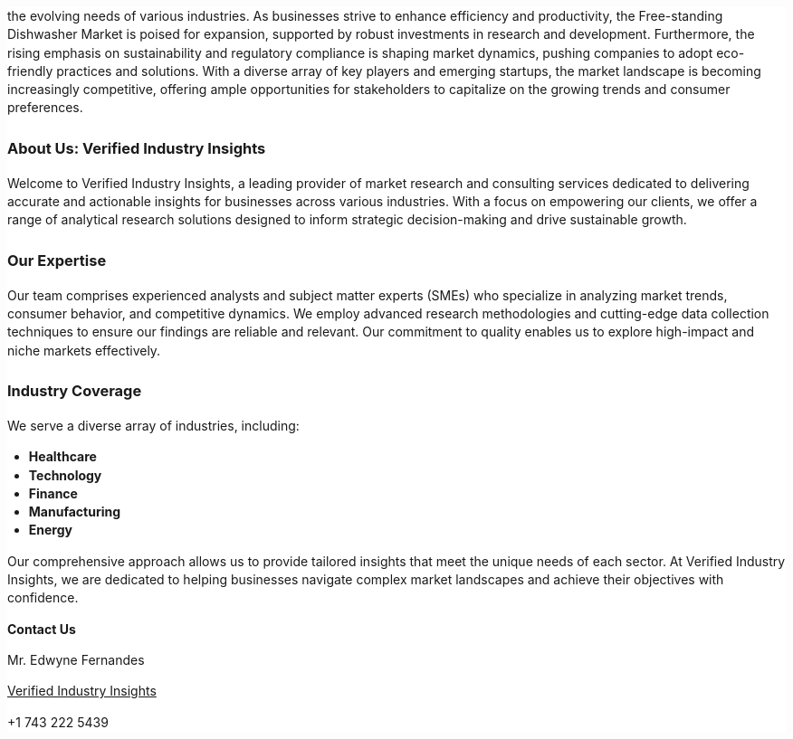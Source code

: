 the evolving needs of various industries. As businesses strive to enhance efficiency and productivity, the Free-standing Dishwasher Market is poised for expansion, supported by robust investments in research and development. Furthermore, the rising emphasis on sustainability and regulatory compliance is shaping market dynamics, pushing companies to adopt eco-friendly practices and solutions. With a diverse array of key players and emerging startups, the market landscape is becoming increasingly competitive, offering ample opportunities for stakeholders to capitalize on the growing trends and consumer preferences.</p><h3>About Us: Verified Industry Insights</h3><p>Welcome to Verified Industry Insights, a leading provider of market research and consulting services dedicated to delivering accurate and actionable insights for businesses across various industries. With a focus on empowering our clients, we offer a range of analytical research solutions designed to inform strategic decision-making and drive sustainable growth.</p><h3>Our Expertise</h3><p>Our team comprises experienced analysts and subject matter experts (SMEs) who specialize in analyzing market trends, consumer behavior, and competitive dynamics. We employ advanced research methodologies and cutting-edge data collection techniques to ensure our findings are reliable and relevant. Our commitment to quality enables us to explore high-impact and niche markets effectively.</p><h3>Industry Coverage</h3><p>We serve a diverse array of industries, including:</p><ul><li><strong>Healthcare</strong></li><li><strong>Technology</strong></li><li><strong>Finance</strong></li><li><strong>Manufacturing</strong></li><li><strong>Energy</strong></li></ul><p>Our comprehensive approach allows us to provide tailored insights that meet the unique needs of each sector. At Verified Industry Insights, we are dedicated to helping businesses navigate complex market landscapes and achieve their objectives with confidence.</p><p><strong>Contact Us</strong></p><p>Mr. Edwyne Fernandes</p><p><a href="https://www.verifiedindustryinsights.com/">Verified Industry Insights</a></p><p>+1 743 222 5439</p>
